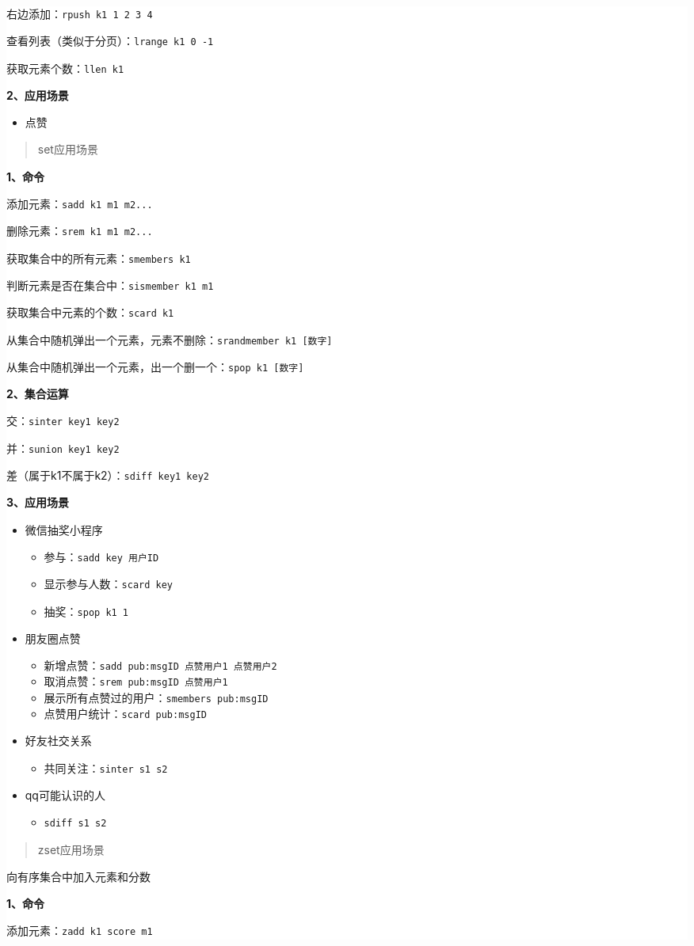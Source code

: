 右边添加：`rpush k1 1 2 3 4`

查看列表（类似于分页）：`lrange k1 0 -1`

获取元素个数：`llen k1`

**2、应用场景**

- 点赞

> set应用场景

**1、命令**

添加元素：`sadd k1 m1 m2...`

删除元素：`srem k1 m1 m2...`

获取集合中的所有元素：`smembers k1`

判断元素是否在集合中：`sismember k1 m1`

获取集合中元素的个数：`scard k1`

从集合中随机弹出一个元素，元素不删除：`srandmember k1 [数字]`

从集合中随机弹出一个元素，出一个删一个：`spop k1 [数字]`

**2、集合运算**

交：`sinter key1 key2`

并：`sunion key1 key2`

差（属于k1不属于k2）：`sdiff key1 key2`

**3、应用场景**

- 微信抽奖小程序

  - 参与：`sadd key 用户ID`

  - 显示参与人数：`scard key`
  - 抽奖：`spop k1 1`

- 朋友圈点赞

  - 新增点赞：`sadd pub:msgID 点赞用户1 点赞用户2 `
  - 取消点赞：`srem pub:msgID 点赞用户1`
  - 展示所有点赞过的用户：`smembers pub:msgID`
  - 点赞用户统计：`scard pub:msgID`

- 好友社交关系
  - 共同关注：`sinter s1 s2`
- qq可能认识的人
  - `sdiff s1 s2`

> zset应用场景

向有序集合中加入元素和分数

**1、命令**

添加元素：`zadd k1 score m1`
